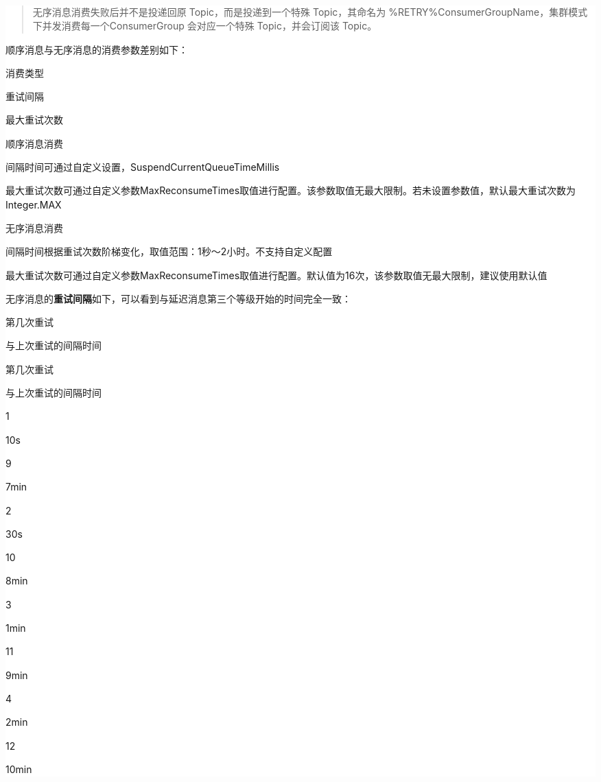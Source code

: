 > 无序消息消费失败后并不是投递回原 Topic，而是投递到一个特殊 Topic，其命名为 %RETRY%ConsumerGroupName，集群模式下并发消费每一个ConsumerGroup 会对应一个特殊 Topic，并会订阅该 Topic。

顺序消息与无序消息的消费参数差别如下：

消费类型

重试间隔

最大重试次数

顺序消息消费

间隔时间可通过自定义设置，SuspendCurrentQueueTimeMillis

最大重试次数可通过自定义参数MaxReconsumeTimes取值进行配置。该参数取值无最大限制。若未设置参数值，默认最大重试次数为Integer.MAX

无序消息消费

间隔时间根据重试次数阶梯变化，取值范围：1秒～2小时。不支持自定义配置

最大重试次数可通过自定义参数MaxReconsumeTimes取值进行配置。默认值为16次，该参数取值无最大限制，建议使用默认值

无序消息的**重试间隔**如下，可以看到与延迟消息第三个等级开始的时间完全一致：

第几次重试

与上次重试的间隔时间

第几次重试

与上次重试的间隔时间

1

10s

9

7min

2

30s

10

8min

3

1min

11

9min

4

2min

12

10min
